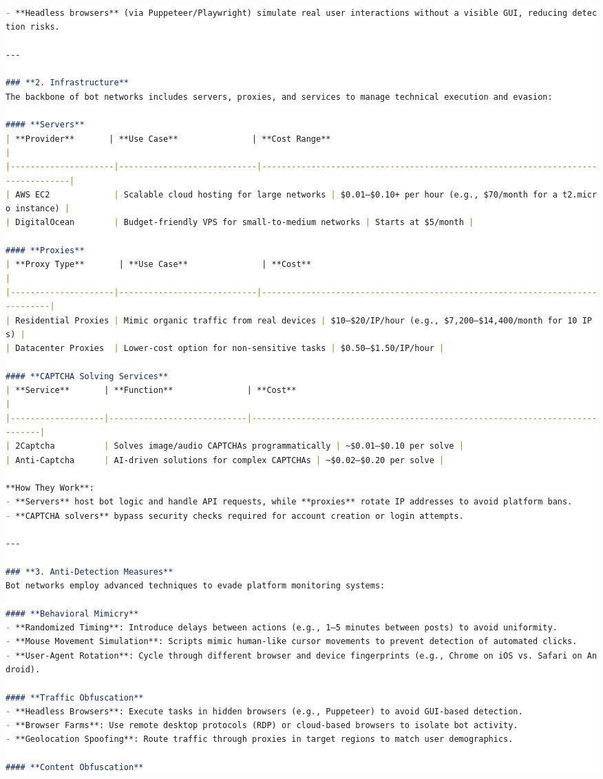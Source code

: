 ```markdown
- **Headless browsers** (via Puppeteer/Playwright) simulate real user interactions without a visible GUI, reducing detection risks.  

---

### **2. Infrastructure**  
The backbone of bot networks includes servers, proxies, and services to manage technical execution and evasion:  

#### **Servers**  
| **Provider**       | **Use Case**               | **Cost Range**                                                                 |  
|---------------------|----------------------------|---------------------------------------------------------------------------------|  
| AWS EC2             | Scalable cloud hosting for large networks | $0.01–$0.10+ per hour (e.g., $70/month for a t2.micro instance) |  
| DigitalOcean        | Budget-friendly VPS for small-to-medium networks | Starts at $5/month |  

#### **Proxies**  
| **Proxy Type**       | **Use Case**               | **Cost**                                                                 |  
|---------------------|----------------------------|-----------------------------------------------------------------------------|  
| Residential Proxies | Mimic organic traffic from real devices | $10–$20/IP/hour (e.g., $7,200–$14,400/month for 10 IPs) |  
| Datacenter Proxies  | Lower-cost option for non-sensitive tasks | $0.50–$1.50/IP/hour |  

#### **CAPTCHA Solving Services**  
| **Service**       | **Function**               | **Cost**                                                                 |  
|-------------------|----------------------------|-----------------------------------------------------------------------------|  
| 2Captcha          | Solves image/audio CAPTCHAs programmatically | ~$0.01–$0.10 per solve |  
| Anti-Captcha      | AI-driven solutions for complex CAPTCHAs | ~$0.02–$0.20 per solve |  

**How They Work**:  
- **Servers** host bot logic and handle API requests, while **proxies** rotate IP addresses to avoid platform bans.  
- **CAPTCHA solvers** bypass security checks required for account creation or login attempts.  

---

### **3. Anti-Detection Measures**  
Bot networks employ advanced techniques to evade platform monitoring systems:  

#### **Behavioral Mimicry**  
- **Randomized Timing**: Introduce delays between actions (e.g., 1–5 minutes between posts) to avoid uniformity.  
- **Mouse Movement Simulation**: Scripts mimic human-like cursor movements to prevent detection of automated clicks.  
- **User-Agent Rotation**: Cycle through different browser and device fingerprints (e.g., Chrome on iOS vs. Safari on Android).  

#### **Traffic Obfuscation**  
- **Headless Browsers**: Execute tasks in hidden browsers (e.g., Puppeteer) to avoid GUI-based detection.  
- **Browser Farms**: Use remote desktop protocols (RDP) or cloud-based browsers to isolate bot activity.  
- **Geolocation Spoofing**: Route traffic through proxies in target regions to match user demographics.  

#### **Content Obfuscation**  
```